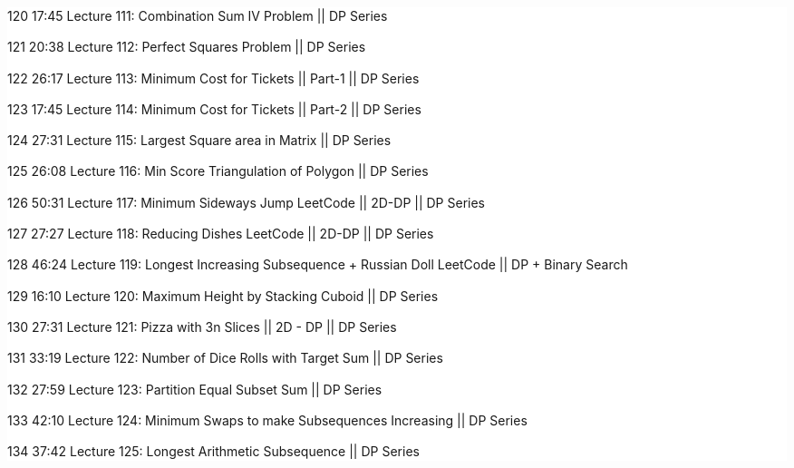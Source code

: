 120
17:45
Lecture 111: Combination Sum IV Problem || DP Series

121
20:38
Lecture 112: Perfect Squares Problem || DP Series

122
26:17
Lecture 113: Minimum Cost for Tickets || Part-1 || DP Series

123
17:45
Lecture 114: Minimum Cost for Tickets || Part-2 || DP Series

124
27:31
Lecture 115: Largest Square area in Matrix || DP Series

125
26:08
Lecture 116: Min Score Triangulation of Polygon || DP Series

126
50:31
Lecture 117: Minimum Sideways Jump LeetCode || 2D-DP || DP Series

127
27:27
Lecture 118: Reducing Dishes LeetCode || 2D-DP || DP Series

128
46:24
Lecture 119: Longest Increasing Subsequence + Russian Doll LeetCode || DP + Binary Search

129
16:10
Lecture 120: Maximum Height by Stacking Cuboid || DP Series

130
27:31
Lecture 121: Pizza with 3n Slices || 2D - DP || DP Series

131
33:19
Lecture 122: Number of Dice Rolls with Target Sum || DP Series

132
27:59
Lecture 123: Partition Equal Subset Sum || DP Series

133
42:10
Lecture 124: Minimum Swaps to make Subsequences Increasing || DP Series

134
37:42
Lecture 125: Longest Arithmetic Subsequence || DP Series
